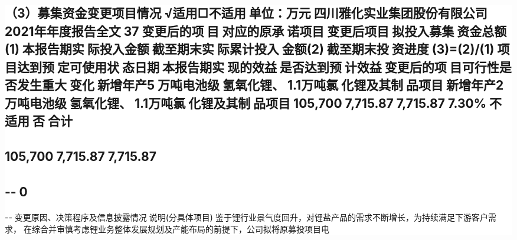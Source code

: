 （3）募集资金变更项目情况
√适用□不适用
单位：万元
四川雅化实业集团股份有限公司2021年年度报告全文
37
变更后的项
目
对应的原承
诺项目
变更后项目
拟投入募集
资金总额
(1)
本报告期实
际投入金额
截至期末实
际累计投入
金额(2)
截至期末投
资进度
(3)=(2)/(1)
项目达到预
定可使用状
态日期
本报告期实
现的效益
是否达到预
计效益
变更后的项
目可行性是
否发生重大
变化
新增年产5
万吨电池级
氢氧化锂、
1.1万吨氯
化锂及其制
品项目
新增年产2
万吨电池级
氢氧化锂、
1.1万吨氯
化锂及其制
品项目
105,700
7,715.87
7,715.87
7.30%
不适用
否
合计
--
105,700
7,715.87
7,715.87
--
--
0
--
--
变更原因、决策程序及信息披露情况
说明(分具体项目)
鉴于锂行业景气度回升，对锂盐产品的需求不断增长，为持续满足下游客户需求，
在综合并审慎考虑锂业务整体发展规划及产能布局的前提下，公司拟将原募投项目电
